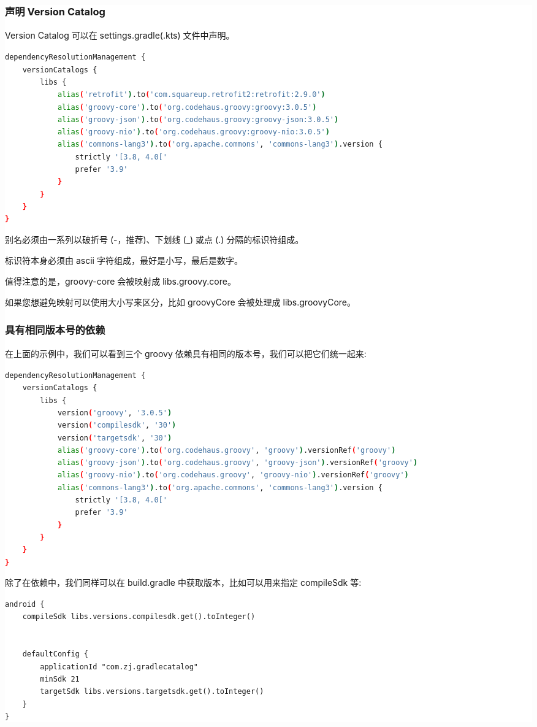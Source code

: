 
### 声明 Version Catalog

Version Catalog 可以在 settings.gradle(.kts) 文件中声明。

```bash
dependencyResolutionManagement {
    versionCatalogs {
        libs {
            alias('retrofit').to('com.squareup.retrofit2:retrofit:2.9.0')
            alias('groovy-core').to('org.codehaus.groovy:groovy:3.0.5')
            alias('groovy-json').to('org.codehaus.groovy:groovy-json:3.0.5')
            alias('groovy-nio').to('org.codehaus.groovy:groovy-nio:3.0.5')
            alias('commons-lang3').to('org.apache.commons', 'commons-lang3').version {
                strictly '[3.8, 4.0['
                prefer '3.9'
            }
        }
    }
}
```

别名必须由一系列以破折号 (-，推荐)、下划线 (\_) 或点 (.) 分隔的标识符组成。

标识符本身必须由 ascii 字符组成，最好是小写，最后是数字。

值得注意的是，groovy-core 会被映射成 libs.groovy.core。

如果您想避免映射可以使用大小写来区分，比如 groovyCore 会被处理成 libs.groovyCore。

### 具有相同版本号的依赖

在上面的示例中，我们可以看到三个 groovy 依赖具有相同的版本号，我们可以把它们统一起来:

```bash
dependencyResolutionManagement {
    versionCatalogs {
        libs {
            version('groovy', '3.0.5')
            version('compilesdk', '30')
            version('targetsdk', '30')
            alias('groovy-core').to('org.codehaus.groovy', 'groovy').versionRef('groovy')
            alias('groovy-json').to('org.codehaus.groovy', 'groovy-json').versionRef('groovy')
            alias('groovy-nio').to('org.codehaus.groovy', 'groovy-nio').versionRef('groovy')
            alias('commons-lang3').to('org.apache.commons', 'commons-lang3').version {
                strictly '[3.8, 4.0['
                prefer '3.9'
            }
        }
    }
}
```

除了在依赖中，我们同样可以在 build.gradle 中获取版本，比如可以用来指定 compileSdk 等:

```properties
android {
    compileSdk libs.versions.compilesdk.get().toInteger()


    defaultConfig {
        applicationId "com.zj.gradlecatalog"
        minSdk 21
        targetSdk libs.versions.targetsdk.get().toInteger()
    }
}
```
